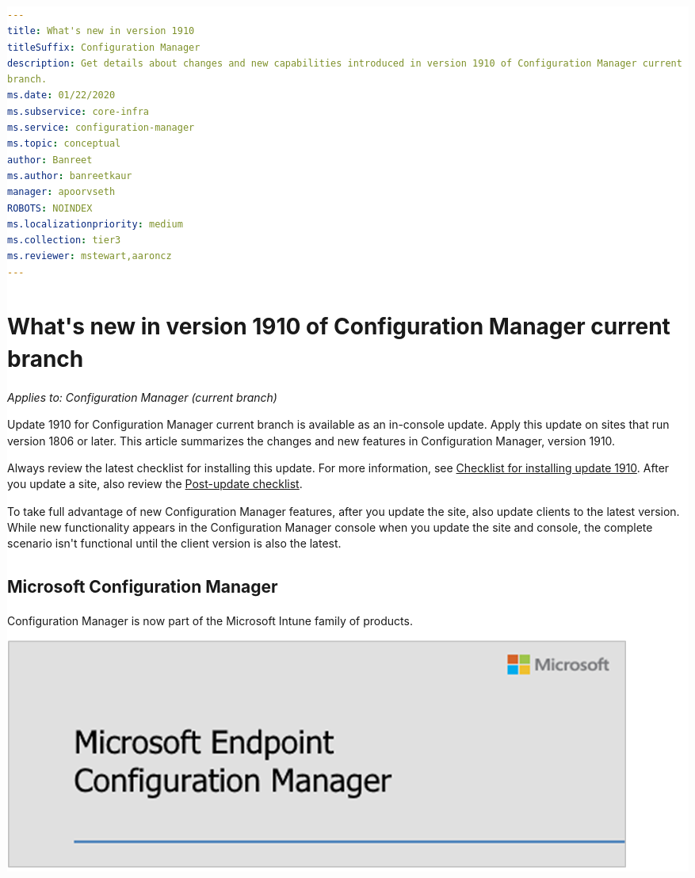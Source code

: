 ```yaml
---
title: What's new in version 1910
titleSuffix: Configuration Manager
description: Get details about changes and new capabilities introduced in version 1910 of Configuration Manager current branch.
ms.date: 01/22/2020
ms.subservice: core-infra
ms.service: configuration-manager
ms.topic: conceptual
author: Banreet
ms.author: banreetkaur
manager: apoorvseth
ROBOTS: NOINDEX
ms.localizationpriority: medium
ms.collection: tier3
ms.reviewer: mstewart,aaroncz
---
```


# What's new in version 1910 of Configuration Manager current branch

*Applies to: Configuration Manager (current branch)*

Update 1910 for Configuration Manager current branch is available as an in-console update. Apply this update on sites that run version 1806 or later.  This article summarizes the changes and new features in Configuration Manager, version 1910.

Always review the latest checklist for installing this update. For more information, see [Checklist for installing update 1910](../../servers/manage/checklist-for-installing-update-1910.md). After you update a site, also review the [Post-update checklist](../../servers/manage/checklist-for-installing-update-1910.md#post-update-checklist).

To take full advantage of new Configuration Manager features, after you update the site, also update clients to the latest version. While new functionality appears in the Configuration Manager console when you update the site and console, the complete scenario isn't functional until the client version is also the latest.

## <a name="bkmk_mem"></a> Microsoft Configuration Manager



Configuration Manager is now part of the Microsoft Intune family of products.

![Microsoft Configuration Manager](media/4960084-endpoint-manager-logo.png)
